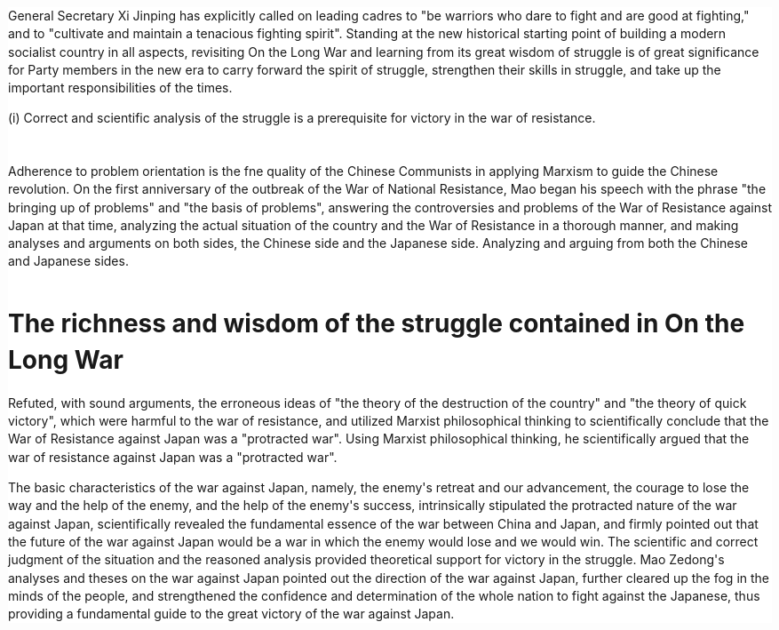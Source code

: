 General Secretary Xi Jinping has explicitly called on leading cadres to "be warriors who dare to fight and are good at
fighting," and to "cultivate and maintain a tenacious fighting spirit". Standing at the new historical starting point of
building a modern socialist country in all aspects, revisiting On the Long War and learning from its great wisdom of
struggle is of great significance for Party members in the new era to carry forward the spirit of struggle, strengthen
their skills in struggle, and take up the important responsibilities of the times.

(i) Correct and scientific analysis of the struggle is a prerequisite for victory in the war of resistance.

#

Adherence to problem orientation is the fne quality of the Chinese Communists in applying Marxism to guide the Chinese
revolution. On the first anniversary of the outbreak of the War of National Resistance, Mao began his speech with the
phrase "the bringing up of problems" and "the basis of problems", answering the controversies and problems of the War of
Resistance against Japan at that time, analyzing the actual situation of the country and the War of Resistance in a
thorough manner, and making analyses and arguments on both sides, the Chinese side and the Japanese side. Analyzing and
arguing from both the Chinese and Japanese sides.

#

# The richness and wisdom of the struggle contained in On the Long War

Refuted, with sound arguments, the erroneous ideas of "the theory of the destruction of the country" and "the theory of
quick victory", which were harmful to the war of resistance, and utilized Marxist philosophical thinking to
scientifically conclude that the War of Resistance against Japan was a "protracted war". Using Marxist philosophical
thinking, he scientifically argued that the war of resistance against Japan was a "protracted war".

The basic characteristics of the war against Japan, namely, the enemy's retreat and our advancement, the courage to lose
the way and the help of the enemy, and the help of the enemy's success, intrinsically stipulated the protracted nature
of the war against Japan, scientifically revealed the fundamental essence of the war between China and Japan, and firmly
pointed out that the future of the war against Japan would be a war in which the enemy would lose and we would win. The
scientific and correct judgment of the situation and the reasoned analysis provided theoretical support for victory in
the struggle. Mao Zedong's analyses and theses on the war against Japan pointed out the direction of the war against
Japan, further cleared up the fog in the minds of the people, and strengthened the confidence and determination of the
whole nation to fight against the Japanese, thus providing a fundamental guide to the great victory of the war against
Japan.
